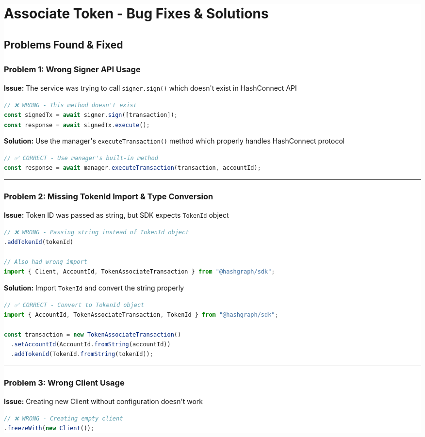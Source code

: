 # Associate Token - Bug Fixes & Solutions

## Problems Found & Fixed

### Problem 1: Wrong Signer API Usage

**Issue:** The service was trying to call `signer.sign()` which doesn't exist in HashConnect API

```typescript
// ❌ WRONG - This method doesn't exist
const signedTx = await signer.sign([transaction]);
const response = await signedTx.execute();
```

**Solution:** Use the manager's `executeTransaction()` method which properly handles HashConnect protocol

```typescript
// ✅ CORRECT - Use manager's built-in method
const response = await manager.executeTransaction(transaction, accountId);
```

---

### Problem 2: Missing TokenId Import & Type Conversion

**Issue:** Token ID was passed as string, but SDK expects `TokenId` object

```typescript
// ❌ WRONG - Passing string instead of TokenId object
.addTokenId(tokenId)

// Also had wrong import
import { Client, AccountId, TokenAssociateTransaction } from "@hashgraph/sdk";
```

**Solution:** Import `TokenId` and convert the string properly

```typescript
// ✅ CORRECT - Convert to TokenId object
import { AccountId, TokenAssociateTransaction, TokenId } from "@hashgraph/sdk";

const transaction = new TokenAssociateTransaction()
  .setAccountId(AccountId.fromString(accountId))
  .addTokenId(TokenId.fromString(tokenId));
```

---

### Problem 3: Wrong Client Usage

**Issue:** Creating new Client without configuration doesn't work

```typescript
// ❌ WRONG - Creating empty client
.freezeWith(new Client());
```
